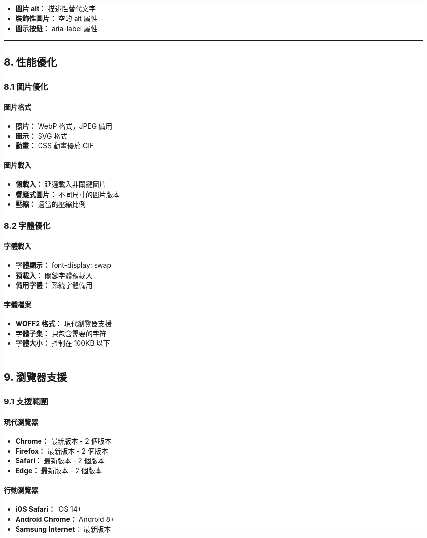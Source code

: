 - **圖片 alt：** 描述性替代文字
- **裝飾性圖片：** 空的 alt 屬性
- **圖示按鈕：** aria-label 屬性

---

## 8. 性能優化

### 8.1 圖片優化

#### 圖片格式

- **照片：** WebP 格式，JPEG 備用
- **圖示：** SVG 格式
- **動畫：** CSS 動畫優於 GIF

#### 圖片載入

- **懶載入：** 延遲載入非關鍵圖片
- **響應式圖片：** 不同尺寸的圖片版本
- **壓縮：** 適當的壓縮比例

### 8.2 字體優化

#### 字體載入

- **字體顯示：** font-display: swap
- **預載入：** 關鍵字體預載入
- **備用字體：** 系統字體備用

#### 字體檔案

- **WOFF2 格式：** 現代瀏覽器支援
- **字體子集：** 只包含需要的字符
- **字體大小：** 控制在 100KB 以下

---

## 9. 瀏覽器支援

### 9.1 支援範圍

#### 現代瀏覽器

- **Chrome：** 最新版本 - 2 個版本
- **Firefox：** 最新版本 - 2 個版本
- **Safari：** 最新版本 - 2 個版本
- **Edge：** 最新版本 - 2 個版本

#### 行動瀏覽器

- **iOS Safari：** iOS 14+
- **Android Chrome：** Android 8+
- **Samsung Internet：** 最新版本
